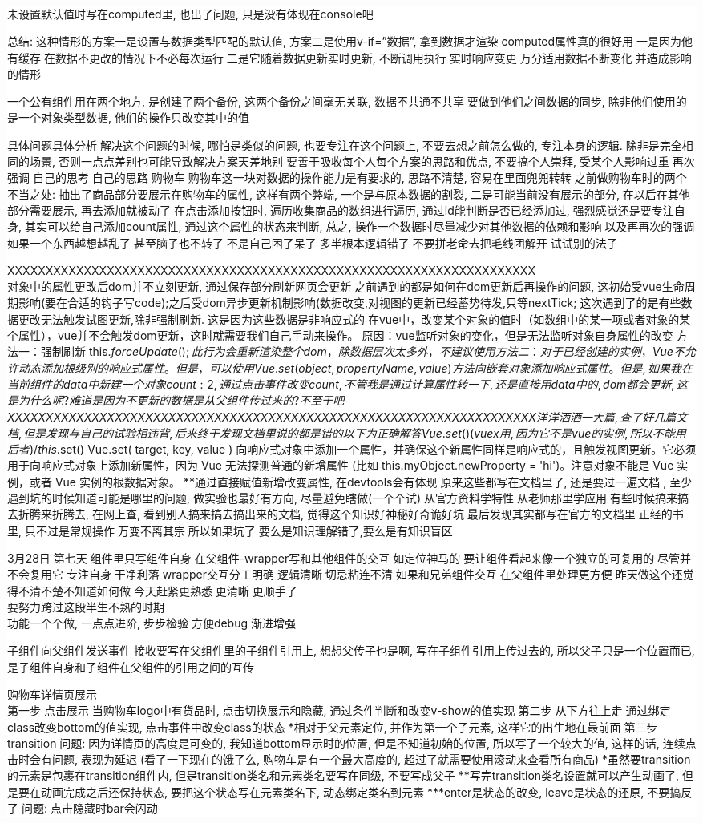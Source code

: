 未设置默认值时写在computed里, 也出了问题, 只是没有体现在console吧
 
总结: 这种情形的方案一是设置与数据类型匹配的默认值, 方案二是使用v-if=”数据”, 拿到数据才渲染
computed属性真的很好用 一是因为他有缓存 在数据不更改的情况下不必每次运行 二是它随着数据更新实时更新, 不断调用执行 实时响应变更 万分适用数据不断变化 并造成影响的情形

一个公有组件用在两个地方, 是创建了两个备份, 这两个备份之间毫无关联, 数据不共通不共享
要做到他们之间数据的同步, 除非他们使用的是一个对象类型数据, 他们的操作只改变其中的值

具体问题具体分析
解决这个问题的时候, 哪怕是类似的问题, 也要专注在这个问题上, 不要去想之前怎么做的, 专注本身的逻辑. 除非是完全相同的场景, 否则一点点差别也可能导致解决方案天差地别
要善于吸收每个人每个方案的思路和优点, 不要搞个人崇拜, 受某个人影响过重
再次强调 自己的思考 自己的思路
购物车
购物车这一块对数据的操作能力是有要求的, 思路不清楚, 容易在里面兜兜转转
之前做购物车时的两个不当之处:
抽出了商品部分要展示在购物车的属性, 这样有两个弊端, 一个是与原本数据的割裂, 二是可能当前没有展示的部分, 在以后在其他部分需要展示, 再去添加就被动了
在点击添加按钮时, 遍历收集商品的数组进行遍历, 通过id能判断是否已经添加过, 强烈感觉还是要专注自身, 其实可以给自己添加count属性, 通过这个属性的状态来判断, 总之, 操作一个数据时尽量减少对其他数据的依赖和影响
以及再再次的强调 如果一个东西越想越乱了 甚至脑子也不转了 不是自己困了呆了 多半根本逻辑错了 不要拼老命去把毛线团解开 试试别的法子

XXXXXXXXXXXXXXXXXXXXXXXXXXXXXXXXXXXXXXXXXXXXXXXXXXXXXXXXXXXXXXXXXXXXX   
对象中的属性更改后dom并不立刻更新, 通过保存部分刷新网页会更新
之前遇到的都是如何在dom更新后再操作的问题, 这初始受vue生命周期影响(要在合适的钩子写code);之后受dom异步更新机制影响(数据改变,对视图的更新已经蓄势待发,只等nextTick; 
这次遇到了的是有些数据更改无法触发试图更新,除非强制刷新. 这是因为这些数据是非响应式的
在vue中，改变某个对象的值时（如数组中的某一项或者对象的某个属性），vue并不会触发dom更新，这时就需要我们自己手动来操作。
原因：vue监听对象的变化，但是无法监听对象自身属性的改变
方法一：强制刷新 this.$forceUpdate();
 此行为会重新渲染整个dom，除数据层次太多外，不建议使用
方法二：对于已经创建的实例，Vue 不允许动态添加根级别的响应式属性。但是，可以使用 Vue.set(object, propertyName, value) 方法向嵌套对象添加响应式属性。 
但是, 如果我在当前组件的data中新建一个对象{count: 2}, 通过点击事件改变count, 不管我是通过计算属性转一下, 还是直接用data中的, dom都会更新, 这是为什么呢? 难道是因为不更新的数据是从父组件传过来的?不至于吧
XXXXXXXXXXXXXXXXXXXXXXXXXXXXXXXXXXXXXXXXXXXXXXXXXXXXXXXXXXXXXXXXXXXXX 
洋洋洒洒一大篇, 查了好几篇文档, 但是发现与自己的试验相违背, 后来终于发现文档里说的都是错的
以下为正确解答    
Vue.set()(vuex用, 因为它不是vue的实例, 所以不能用后者)/this.$set()
Vue.set( target, key, value )
向响应式对象中添加一个属性，并确保这个新属性同样是响应式的，且触发视图更新。它必须用于向响应式对象上添加新属性，因为 Vue 无法探测普通的新增属性 (比如 this.myObject.newProperty = 'hi')。注意对象不能是 Vue 实例，或者 Vue 实例的根数据对象。
**通过直接赋值新增改变属性, 在devtools会有体现
原来这些都写在文档里了, 还是要过一遍文档 , 至少遇到坑的时候知道可能是哪里的问题, 做实验也最好有方向, 尽量避免瞎做(一个个试)
从官方资料学特性 从老师那里学应用
有些时候搞来搞去折腾来折腾去, 在网上查, 看到别人搞来搞去搞出来的文档, 觉得这个知识好神秘好奇诡好坑 最后发现其实都写在官方的文档里 正经的书里, 只不过是常规操作 万变不离其宗 所以如果坑了 要么是知识理解错了,要么是有知识盲区           

3月28日 第七天
组件里只写组件自身 在父组件-wrapper写和其他组件的交互 如定位神马的 要让组件看起来像一个独立的可复用的 尽管并不会复用它 专注自身 干净利落 wrapper交互分工明确 逻辑清晰 切忌粘连不清 如果和兄弟组件交互 在父组件里处理更方便 
昨天做这个还觉得不清不楚不知道如何做 今天赶紧更熟悉 更清晰 更顺手了     
要努力跨过这段半生不熟的时期            
功能一个个做, 一点点进阶, 步步检验 方便debug 渐进增强

子组件向父组件发送事件 接收要写在父组件里的子组件引用上, 想想父传子也是啊, 写在子组件引用上传过去的, 所以父子只是一个位置而已, 是子组件自身和子组件在父组件的引用之间的互传

购物车详情页展示           
第一步 点击展示
当购物车logo中有货品时, 点击切换展示和隐藏, 通过条件判断和改变v-show的值实现
第二步 从下方往上走 
通过绑定class改变bottom的值实现, 点击事件中改变class的状态
*相对于父元素定位, 并作为第一个子元素, 这样它的出生地在最前面
第三步 transition
问题: 因为详情页的高度是可变的, 我知道bottom显示时的位置, 但是不知道初始的位置, 所以写了一个较大的值, 这样的话, 连续点击时会有问题, 表现为延迟
(看了一下现在的饿了么, 购物车是有一个最大高度的, 超过了就需要使用滚动来查看所有商品)
*虽然要transition的元素是包裹在transition组件内, 但是transition类名和元素类名要写在同级, 不要写成父子
**写完transition类名设置就可以产生动画了, 但是要在动画完成之后还保持状态, 要把这个状态写在元素类名下, 动态绑定类名到元素
***enter是状态的改变, leave是状态的还原, 不要搞反了 
问题:
点击隐藏时bar会闪动